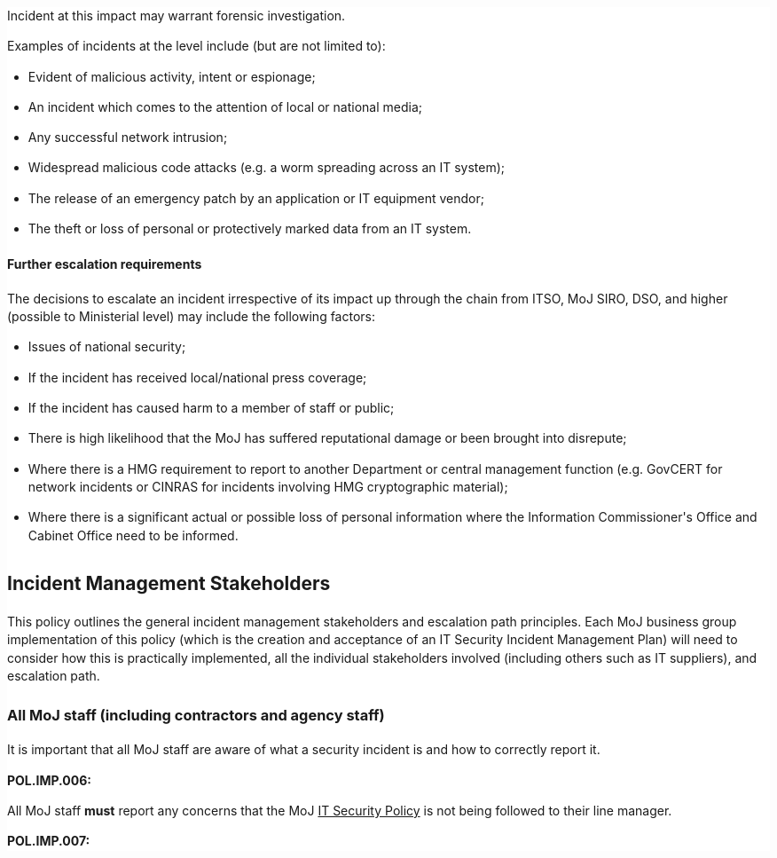 Incident at this impact may warrant forensic investigation.

Examples of incidents at the level include \(but are not limited to\):

-   Evident of malicious activity, intent or espionage;

-   An incident which comes to the attention of local or national media;

-   Any successful network intrusion;

-   Widespread malicious code attacks \(e.g. a worm spreading across an IT system\);

-   The release of an emergency patch by an application or IT equipment vendor;

-   The theft or loss of personal or protectively marked data from an IT system.


#### Further escalation requirements

The decisions to escalate an incident irrespective of its impact up through the chain from ITSO, MoJ SIRO, DSO, and higher \(possible to Ministerial level\) may include the following factors:

-   Issues of national security;

-   If the incident has received local/national press coverage;

-   If the incident has caused harm to a member of staff or public;

-   There is high likelihood that the MoJ has suffered reputational damage or been brought into disrepute;

-   Where there is a HMG requirement to report to another Department or central management function \(e.g. GovCERT for network incidents or CINRAS for incidents involving HMG cryptographic material\);

-   Where there is a significant actual or possible loss of personal information where the Information Commissioner's Office and Cabinet Office need to be informed.


## Incident Management Stakeholders

This policy outlines the general incident management stakeholders and escalation path principles. Each MoJ business group implementation of this policy \(which is the creation and acceptance of an IT Security Incident Management Plan\) will need to consider how this is practically implemented, all the individual stakeholders involved \(including others such as IT suppliers\), and escalation path.

### All MoJ staff \(including contractors and agency staff\)

It is important that all MoJ staff are aware of what a security incident is and how to correctly report it.

**POL.IMP.006:**

All MoJ staff **must** report any concerns that the MoJ [IT Security Policy](https://intranet.justice.gov.uk/guidance/security/it-computer-security/ict-security-policy-framework/ict-security-policy/) is not being followed to their line manager.

**POL.IMP.007:**
